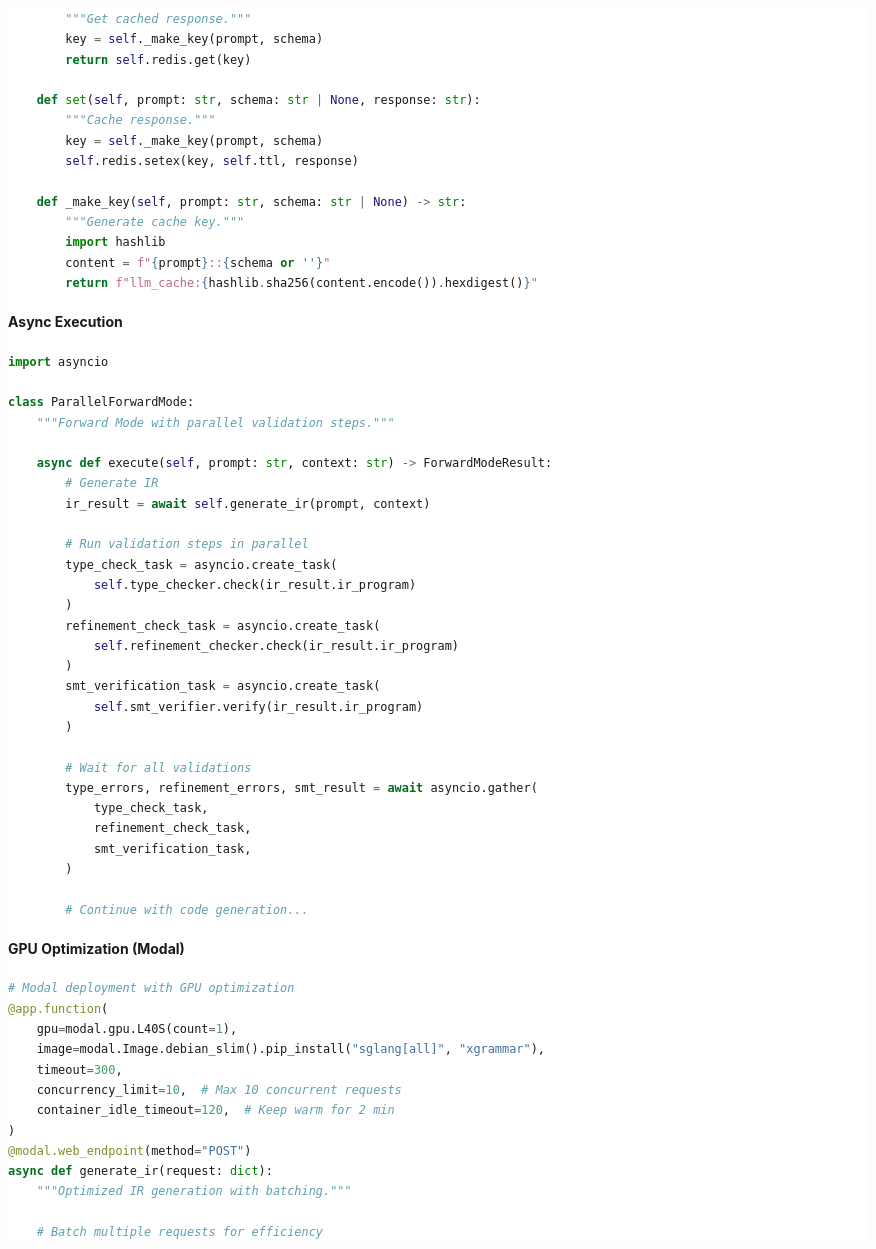 ```python
        """Get cached response."""
        key = self._make_key(prompt, schema)
        return self.redis.get(key)

    def set(self, prompt: str, schema: str | None, response: str):
        """Cache response."""
        key = self._make_key(prompt, schema)
        self.redis.setex(key, self.ttl, response)

    def _make_key(self, prompt: str, schema: str | None) -> str:
        """Generate cache key."""
        import hashlib
        content = f"{prompt}::{schema or ''}"
        return f"llm_cache:{hashlib.sha256(content.encode()).hexdigest()}"
```

#### Async Execution

```python
import asyncio

class ParallelForwardMode:
    """Forward Mode with parallel validation steps."""

    async def execute(self, prompt: str, context: str) -> ForwardModeResult:
        # Generate IR
        ir_result = await self.generate_ir(prompt, context)

        # Run validation steps in parallel
        type_check_task = asyncio.create_task(
            self.type_checker.check(ir_result.ir_program)
        )
        refinement_check_task = asyncio.create_task(
            self.refinement_checker.check(ir_result.ir_program)
        )
        smt_verification_task = asyncio.create_task(
            self.smt_verifier.verify(ir_result.ir_program)
        )

        # Wait for all validations
        type_errors, refinement_errors, smt_result = await asyncio.gather(
            type_check_task,
            refinement_check_task,
            smt_verification_task,
        )

        # Continue with code generation...
```

#### GPU Optimization (Modal)

```python
# Modal deployment with GPU optimization
@app.function(
    gpu=modal.gpu.L40S(count=1),
    image=modal.Image.debian_slim().pip_install("sglang[all]", "xgrammar"),
    timeout=300,
    concurrency_limit=10,  # Max 10 concurrent requests
    container_idle_timeout=120,  # Keep warm for 2 min
)
@modal.web_endpoint(method="POST")
async def generate_ir(request: dict):
    """Optimized IR generation with batching."""

    # Batch multiple requests for efficiency
```